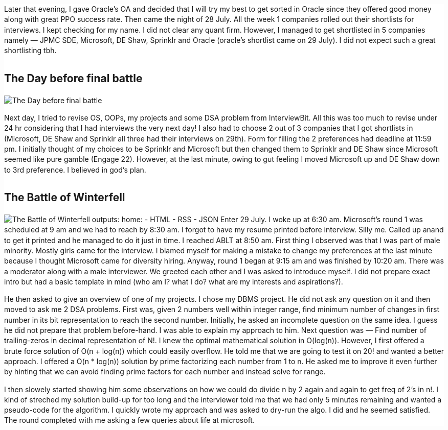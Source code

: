 Later that evening, I gave Oracle’s OA and decided that I will try my best to get sorted in Oracle since they offered good money along with great PPO success rate. Then came the night of 28 July. All the week 1 companies rolled out their shortlists for interviews. I kept checking for my name. I did not clear any quant firm. However, I managed to get shortlisted in 5 companies namely — JPMC SDE, Microsoft, DE Shaw, Sprinklr and Oracle (oracle’s shortlist came on 29 July). I did not expect such a great shortlisting tbh.

## The Day before final battle

![The Day before final battle](https://media.giphy.com/media/j4pc3j8ksVSz7ufKYR/giphy.gif)

Next day, I tried to revise OS, OOPs, my projects and some DSA problem from InterviewBit. All this was too much to revise under 24 hr considering that I had interviews the very next day! I also had to choose 2 out of 3 companies that I got shortlists in (Microsoft, DE Shaw and Sprinklr all three had their interviews on 29th). Form for filling the 2 preferences had deadline at 11:59 pm. I initially thought of my choices to be Sprinklr and Microsoft but then changed them to Sprinklr and DE Shaw since Microsoft seemed like pure gamble (Engage 22). However, at the last minute, owing to gut feeling I moved Microsoft up and DE Shaw down to 3rd preference. I believed in god’s plan.

## The Battle of Winterfell

![The Battle of Winterfell](https://media.giphy.com/media/3o7qDYNtT3wVzczm8M/giphy.gif)
outputs:
    home:
        - HTML
        - RSS
        - JSON
Enter 29 July. I woke up at 6:30 am. Microsoft’s round 1 was scheduled at 9 am and we had to reach by 8:30 am. I forgot to have my resume printed before interview. Silly me. Called up anand to get it printed and he managed to do it just in time. I reached ABLT at 8:50 am. First thing I observed was that I was part of male minority. Mostly girls came for the interview. I blamed myself for making a mistake to change my preferences at the last minute because I thought Microsoft came for diversity hiring. Anyway, round 1 began at 9:15 am and was finished by 10:20 am. There was a moderator along with a male interviewer. We greeted each other and I was asked to introduce myself. I did not prepare exact intro but had a basic template in mind (who am I? what I do? what are my interests and aspirations?). 

He then asked to give an overview of one of my projects. I chose my DBMS project. He did not ask any question on it and then moved to ask me 2 DSA problems. First was, given 2 numbers well within integer range, find minimum number of changes in first number in its bit representation to reach the second number. Initially, he asked an incomplete question on the same idea. I guess he did not prepare that problem before-hand. I was able to explain my approach to him. Next question was — Find number of trailing-zeros in decimal representation of N!. I knew the optimal mathematical solution in O(log(n)). However, I first offered a brute force solution of O(n + log(n)) which could easily overflow. He told me that we are going to test it on 20! and wanted a better approach. I offered a O(n * log(n)) solution by prime factorizing each number from 1 to n. He asked me to improve it even further by hinting that we can avoid finding prime factors for each number and instead solve for range.

I then slowely started showing him some observations on how we could do divide n by 2 again and again to get freq of 2’s in n!. I kind of streched my solution build-up for too long and the interviewer told me that we had only 5 minutes remaining and wanted a pseudo-code for the algorithm. I quickly wrote my approach and was asked to dry-run the algo. I did and he seemed satisfied. The round completed with me asking a few queries about life at microsoft.
